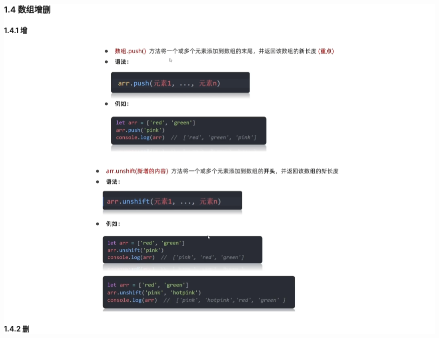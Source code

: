 ### 1.4 数组增删

#### 1.4.1 增

<center><img src="./../99.Figure/02-009/image-20230302191235621.png" alt="image-20230302191235621" style="zoom:80%;" /><br><br><img src="./../99.Figure/02-009/image-20230302191312101.png" alt="image-20230302191312101" style="zoom:80%;" /></center>

#### 1.4.2 删
